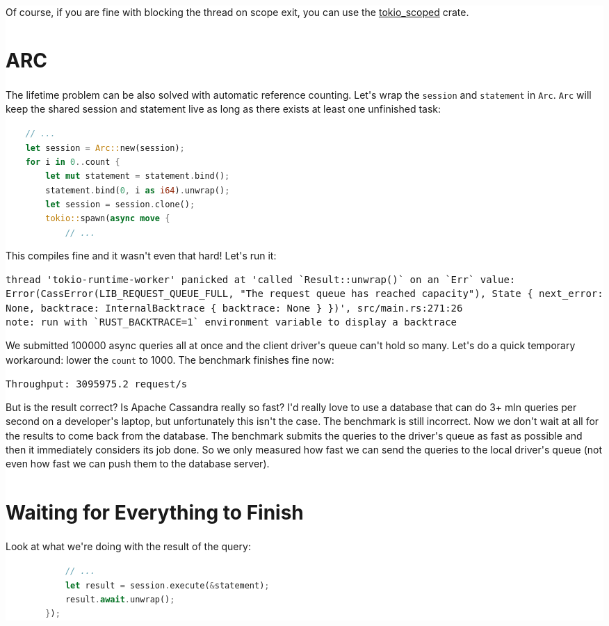 Of course, if you are fine with blocking the thread on scope exit, you can use the 
[tokio_scoped](https://docs.rs/tokio-scoped/0.1.0/tokio_scoped/) crate.

# ARC
The lifetime problem can be also solved with automatic reference counting. 
Let's wrap the `session` and `statement` in `Arc`. `Arc` will keep the shared session and statement
live as long as there exists at least one unfinished task:

```rust
    // ...
    let session = Arc::new(session);
    for i in 0..count {
        let mut statement = statement.bind();
        statement.bind(0, i as i64).unwrap();
        let session = session.clone();
        tokio::spawn(async move {
            // ...

```

This compiles fine and it wasn't even that hard! Let's run it:
<pre>
thread 'tokio-runtime-worker' panicked at 'called `Result::unwrap()` on an `Err` value: 
Error(CassError(LIB_REQUEST_QUEUE_FULL, "The request queue has reached capacity"), State { next_error: None, backtrace: InternalBacktrace { backtrace: None } })', src/main.rs:271:26
note: run with `RUST_BACKTRACE=1` environment variable to display a backtrace
</pre>

We submitted 100000 async queries all at once and the client driver's queue can't hold so many. 
Let's do a quick temporary workaround: lower the `count` to 1000.
The benchmark finishes fine now:

<pre>
Throughput: 3095975.2 request/s
</pre>

But is the result correct? Is Apache Cassandra really so fast? I'd really love to use a database that can do 3+ mln queries per second on a developer's laptop,
but unfortunately this isn't the case. The benchmark is still incorrect. Now we don't wait at all for the results to come back from the database. 
The benchmark submits the queries to the driver's queue as fast as possible and then it immediately considers its job done. So we only measured how fast we
can send the queries to the local driver's queue (not even how fast we can push them to the database server). 

# Waiting for Everything to Finish
Look at what we're doing with the result of the query:

```rust
            // ...
            let result = session.execute(&statement);
            result.await.unwrap();        
        });
```
